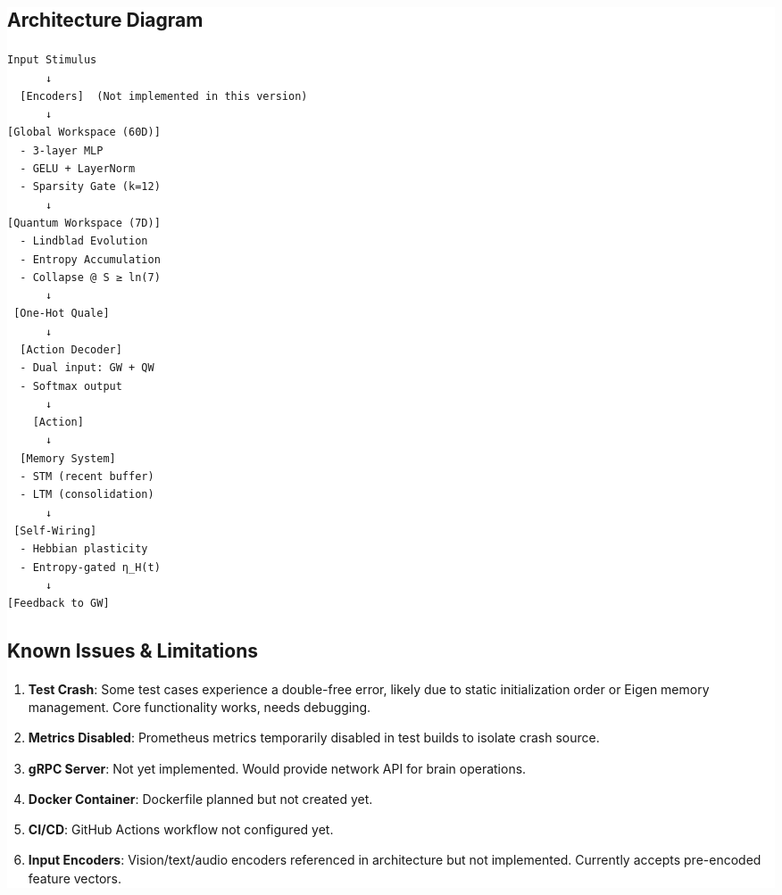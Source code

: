 ## Architecture Diagram

```
Input Stimulus
      ↓
  [Encoders]  (Not implemented in this version)
      ↓
[Global Workspace (60D)]
  - 3-layer MLP
  - GELU + LayerNorm
  - Sparsity Gate (k=12)
      ↓
[Quantum Workspace (7D)]
  - Lindblad Evolution
  - Entropy Accumulation
  - Collapse @ S ≥ ln(7)
      ↓
 [One-Hot Quale]
      ↓
  [Action Decoder]
  - Dual input: GW + QW
  - Softmax output
      ↓
    [Action]
      ↓
  [Memory System]
  - STM (recent buffer)
  - LTM (consolidation)
      ↓
 [Self-Wiring]
  - Hebbian plasticity
  - Entropy-gated η_H(t)
      ↓
[Feedback to GW]
```

## Known Issues & Limitations

1. **Test Crash**: Some test cases experience a double-free error, likely due to static initialization order or Eigen memory management. Core functionality works, needs debugging.

2. **Metrics Disabled**: Prometheus metrics temporarily disabled in test builds to isolate crash source.

3. **gRPC Server**: Not yet implemented. Would provide network API for brain operations.

4. **Docker Container**: Dockerfile planned but not created yet.

5. **CI/CD**: GitHub Actions workflow not configured yet.

6. **Input Encoders**: Vision/text/audio encoders referenced in architecture but not implemented. Currently accepts pre-encoded feature vectors.
